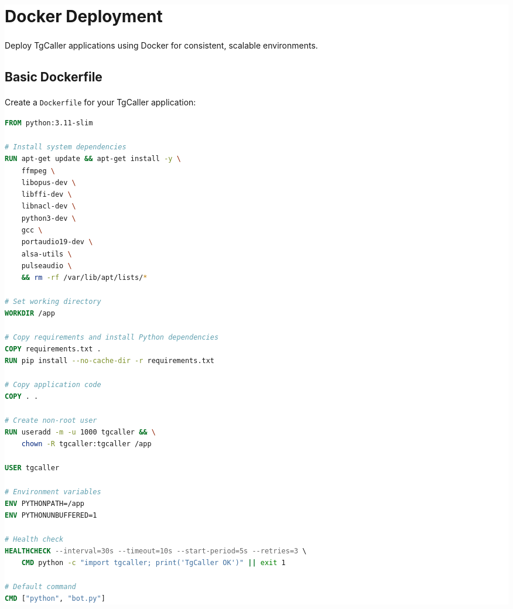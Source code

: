 # Docker Deployment

Deploy TgCaller applications using Docker for consistent, scalable environments.

## Basic Dockerfile

Create a `Dockerfile` for your TgCaller application:

```dockerfile
FROM python:3.11-slim

# Install system dependencies
RUN apt-get update && apt-get install -y \
    ffmpeg \
    libopus-dev \
    libffi-dev \
    libnacl-dev \
    python3-dev \
    gcc \
    portaudio19-dev \
    alsa-utils \
    pulseaudio \
    && rm -rf /var/lib/apt/lists/*

# Set working directory
WORKDIR /app

# Copy requirements and install Python dependencies
COPY requirements.txt .
RUN pip install --no-cache-dir -r requirements.txt

# Copy application code
COPY . .

# Create non-root user
RUN useradd -m -u 1000 tgcaller && \
    chown -R tgcaller:tgcaller /app

USER tgcaller

# Environment variables
ENV PYTHONPATH=/app
ENV PYTHONUNBUFFERED=1

# Health check
HEALTHCHECK --interval=30s --timeout=10s --start-period=5s --retries=3 \
    CMD python -c "import tgcaller; print('TgCaller OK')" || exit 1

# Default command
CMD ["python", "bot.py"]
```
